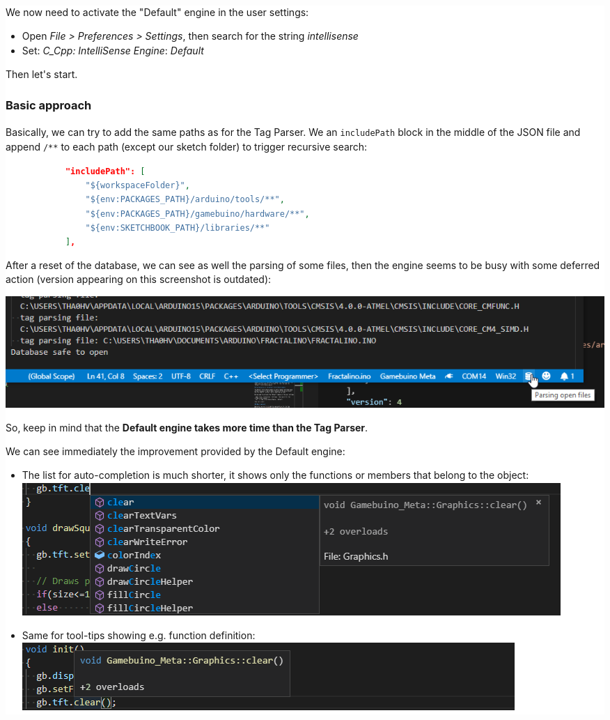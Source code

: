 We now need to activate the "Default" engine in the user settings:

- Open _File > Preferences > Settings_, then search for the string _intellisense_
- Set: _C\_Cpp: IntelliSense Engine_: _Default_

Then let's start.

### Basic approach

Basically, we can try to add the same paths as for the Tag Parser. We an `includePath` block in the middle of the JSON file and append `/**` to each path (except our sketch folder) to trigger recursive search:

```json
            "includePath": [
                "${workspaceFolder}",
                "${env:PACKAGES_PATH}/arduino/tools/**",
                "${env:PACKAGES_PATH}/gamebuino/hardware/**",
                "${env:SKETCHBOOK_PATH}/libraries/**"
            ],
```

After a reset of the database, we can see as well the parsing of some files, then the engine seems to be busy with some deferred action (version appearing on this screenshot is outdated):

![parsing open files](vsc-Default-parsing-open-files.png)

So, keep in mind that the **Default engine takes more time than the Tag Parser**.

We can see immediately the improvement provided by the Default engine:

- The list for auto-completion is much shorter, it shows only the functions or members that belong to the object:
![auto-completion working](vsc-auto-completion-short.png)

- Same for tool-tips showing e.g. function definition:
![definition tool-tip working](vsc-function-definition-short.png)
